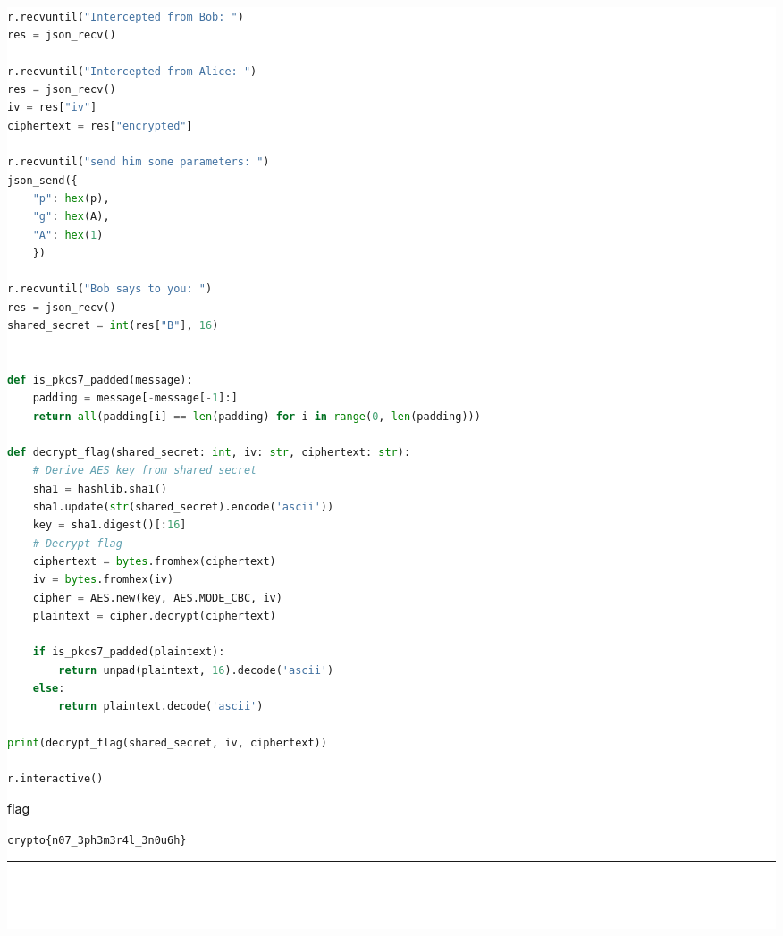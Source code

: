 ```python
r.recvuntil("Intercepted from Bob: ")
res = json_recv()

r.recvuntil("Intercepted from Alice: ")
res = json_recv()
iv = res["iv"]
ciphertext = res["encrypted"]

r.recvuntil("send him some parameters: ")
json_send({
    "p": hex(p),
    "g": hex(A),
    "A": hex(1)
    })

r.recvuntil("Bob says to you: ")
res = json_recv()
shared_secret = int(res["B"], 16)


def is_pkcs7_padded(message):
    padding = message[-message[-1]:]
    return all(padding[i] == len(padding) for i in range(0, len(padding)))

def decrypt_flag(shared_secret: int, iv: str, ciphertext: str):
    # Derive AES key from shared secret
    sha1 = hashlib.sha1()
    sha1.update(str(shared_secret).encode('ascii'))
    key = sha1.digest()[:16]
    # Decrypt flag
    ciphertext = bytes.fromhex(ciphertext)
    iv = bytes.fromhex(iv)
    cipher = AES.new(key, AES.MODE_CBC, iv)
    plaintext = cipher.decrypt(ciphertext)

    if is_pkcs7_padded(plaintext):
        return unpad(plaintext, 16).decode('ascii')
    else:
        return plaintext.decode('ascii')

print(decrypt_flag(shared_secret, iv, ciphertext))

r.interactive()
```

flag
```
crypto{n07_3ph3m3r4l_3n0u6h}
```
---
</br></br></br>
